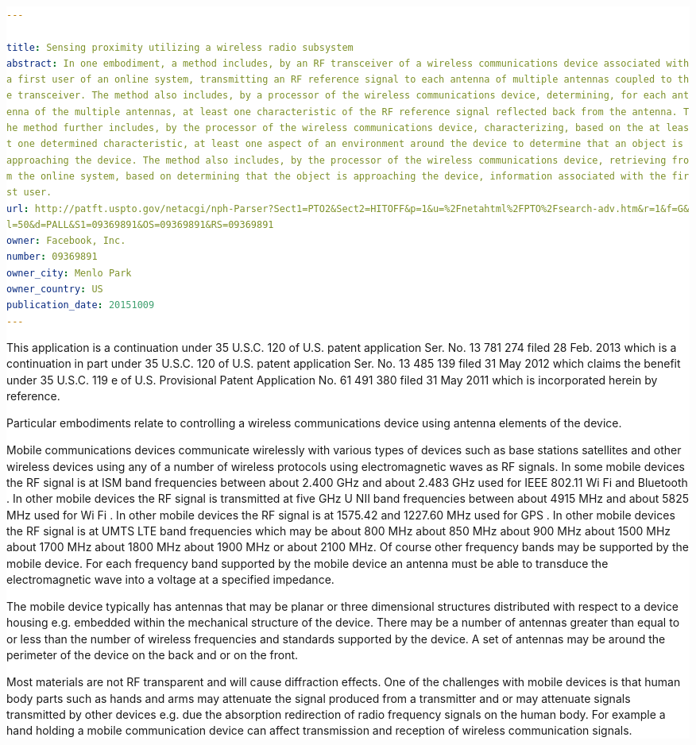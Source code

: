 ```yaml
---

title: Sensing proximity utilizing a wireless radio subsystem
abstract: In one embodiment, a method includes, by an RF transceiver of a wireless communications device associated with a first user of an online system, transmitting an RF reference signal to each antenna of multiple antennas coupled to the transceiver. The method also includes, by a processor of the wireless communications device, determining, for each antenna of the multiple antennas, at least one characteristic of the RF reference signal reflected back from the antenna. The method further includes, by the processor of the wireless communications device, characterizing, based on the at least one determined characteristic, at least one aspect of an environment around the device to determine that an object is approaching the device. The method also includes, by the processor of the wireless communications device, retrieving from the online system, based on determining that the object is approaching the device, information associated with the first user.
url: http://patft.uspto.gov/netacgi/nph-Parser?Sect1=PTO2&Sect2=HITOFF&p=1&u=%2Fnetahtml%2FPTO%2Fsearch-adv.htm&r=1&f=G&l=50&d=PALL&S1=09369891&OS=09369891&RS=09369891
owner: Facebook, Inc.
number: 09369891
owner_city: Menlo Park
owner_country: US
publication_date: 20151009
---
```

This application is a continuation under 35 U.S.C. 120 of U.S. patent application Ser. No. 13 781 274 filed 28 Feb. 2013 which is a continuation in part under 35 U.S.C. 120 of U.S. patent application Ser. No. 13 485 139 filed 31 May 2012 which claims the benefit under 35 U.S.C. 119 e of U.S. Provisional Patent Application No. 61 491 380 filed 31 May 2011 which is incorporated herein by reference.

Particular embodiments relate to controlling a wireless communications device using antenna elements of the device.

Mobile communications devices communicate wirelessly with various types of devices such as base stations satellites and other wireless devices using any of a number of wireless protocols using electromagnetic waves as RF signals. In some mobile devices the RF signal is at ISM band frequencies between about 2.400 GHz and about 2.483 GHz used for IEEE 802.11 Wi Fi and Bluetooth . In other mobile devices the RF signal is transmitted at five GHz U NII band frequencies between about 4915 MHz and about 5825 MHz used for Wi Fi . In other mobile devices the RF signal is at 1575.42 and 1227.60 MHz used for GPS . In other mobile devices the RF signal is at UMTS LTE band frequencies which may be about 800 MHz about 850 MHz about 900 MHz about 1500 MHz about 1700 MHz about 1800 MHz about 1900 MHz or about 2100 MHz. Of course other frequency bands may be supported by the mobile device. For each frequency band supported by the mobile device an antenna must be able to transduce the electromagnetic wave into a voltage at a specified impedance.

The mobile device typically has antennas that may be planar or three dimensional structures distributed with respect to a device housing e.g. embedded within the mechanical structure of the device. There may be a number of antennas greater than equal to or less than the number of wireless frequencies and standards supported by the device. A set of antennas may be around the perimeter of the device on the back and or on the front.

Most materials are not RF transparent and will cause diffraction effects. One of the challenges with mobile devices is that human body parts such as hands and arms may attenuate the signal produced from a transmitter and or may attenuate signals transmitted by other devices e.g. due the absorption redirection of radio frequency signals on the human body. For example a hand holding a mobile communication device can affect transmission and reception of wireless communication signals.
